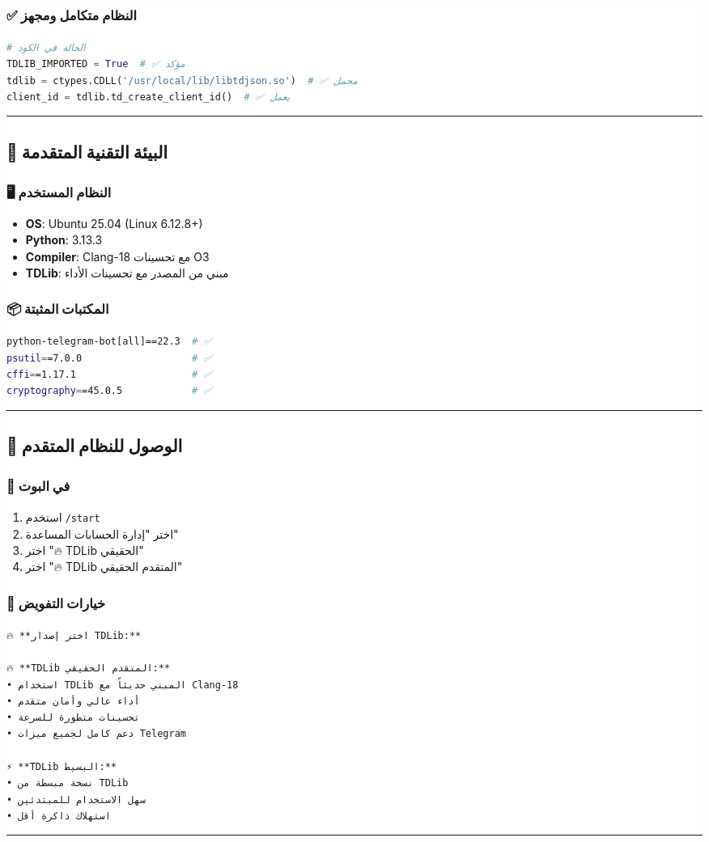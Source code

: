 ### ✅ **النظام متكامل ومجهز**
```python
# الحالة في الكود
TDLIB_IMPORTED = True  # ✅ مؤكد
tdlib = ctypes.CDLL('/usr/local/lib/libtdjson.so')  # ✅ محمل
client_id = tdlib.td_create_client_id()  # ✅ يعمل
```

---

## 🔧 البيئة التقنية المتقدمة

### 🖥️ **النظام المستخدم**
- **OS**: Ubuntu 25.04 (Linux 6.12.8+)
- **Python**: 3.13.3
- **Compiler**: Clang-18 مع تحسينات O3
- **TDLib**: مبني من المصدر مع تحسينات الأداء

### 📦 **المكتبات المثبتة**
```bash
python-telegram-bot[all]==22.3  # ✅
psutil==7.0.0                   # ✅  
cffi==1.17.1                    # ✅
cryptography==45.0.5            # ✅
```

---

## 🎯 الوصول للنظام المتقدم

### 🤖 **في البوت**
1. استخدم `/start` 
2. اختر "إدارة الحسابات المساعدة"
3. اختر "🔥 TDLib الحقيقي"
4. اختر "🔥 TDLib المتقدم الحقيقي"

### 📱 **خيارات التفويض**
```
🔥 **اختر إصدار TDLib:**

🔥 **TDLib المتقدم الحقيقي:**
• استخدام TDLib المبني حديثاً مع Clang-18
• أداء عالي وأمان متقدم
• تحسينات متطورة للسرعة
• دعم كامل لجميع ميزات Telegram

⚡ **TDLib البسيط:**
• نسخة مبسطة من TDLib
• سهل الاستخدام للمبتدئين
• استهلاك ذاكرة أقل
```

---